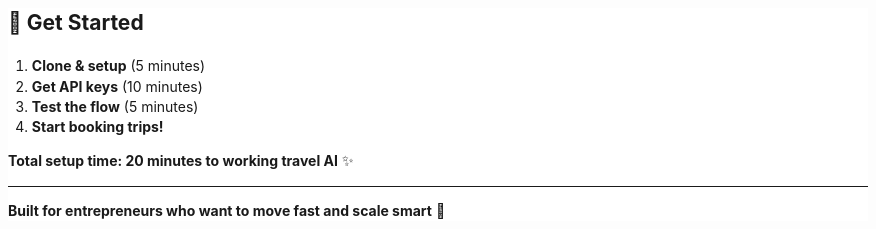 ## 🚀 Get Started

1. **Clone & setup** (5 minutes)
2. **Get API keys** (10 minutes)  
3. **Test the flow** (5 minutes)
4. **Start booking trips!** 

**Total setup time: 20 minutes to working travel AI** ✨

---

**Built for entrepreneurs who want to move fast and scale smart** 🚀 